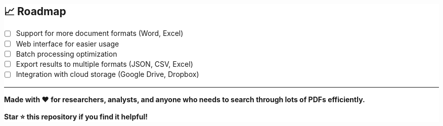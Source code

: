 ## 📈 Roadmap

- [ ] Support for more document formats (Word, Excel)
- [ ] Web interface for easier usage
- [ ] Batch processing optimization
- [ ] Export results to multiple formats (JSON, CSV, Excel)
- [ ] Integration with cloud storage (Google Drive, Dropbox)

---

**Made with ❤️ for researchers, analysts, and anyone who needs to search through lots of PDFs efficiently.**

**Star ⭐ this repository if you find it helpful!**

